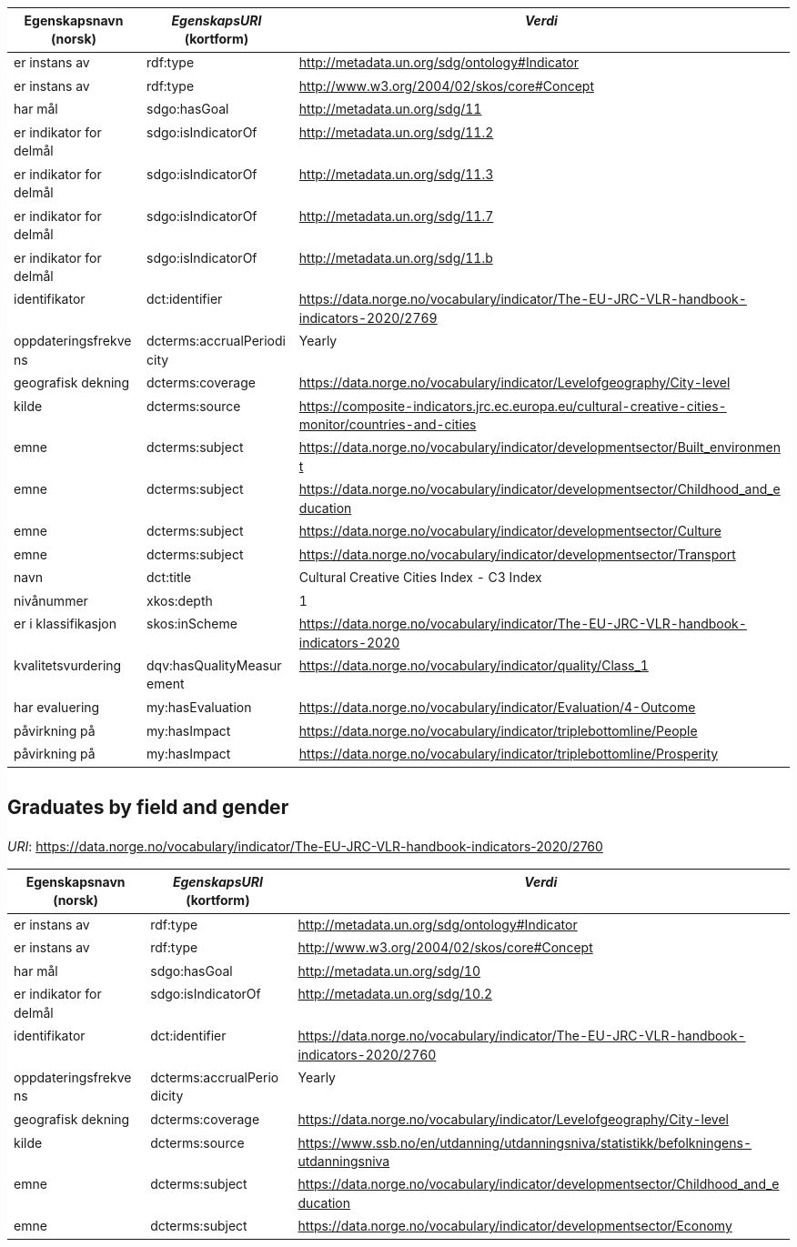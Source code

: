 | Egenskapsnavn (norsk) | *EgenskapsURI* (kortform) | *Verdi* |
|------------------------|-----------------------------|-----------|
| er instans av | rdf:type | <http://metadata.un.org/sdg/ontology#Indicator> |
| er instans av | rdf:type | <http://www.w3.org/2004/02/skos/core#Concept> |
| har mål | sdgo:hasGoal | <http://metadata.un.org/sdg/11> |
| er indikator for delmål | sdgo:isIndicatorOf | <http://metadata.un.org/sdg/11.2> |
| er indikator for delmål | sdgo:isIndicatorOf | <http://metadata.un.org/sdg/11.3> |
| er indikator for delmål | sdgo:isIndicatorOf | <http://metadata.un.org/sdg/11.7> |
| er indikator for delmål | sdgo:isIndicatorOf | <http://metadata.un.org/sdg/11.b> |
| identifikator | dct:identifier | <https://data.norge.no/vocabulary/indicator/The-EU-JRC-VLR-handbook-indicators-2020/2769> |
| oppdateringsfrekvens | dcterms:accrualPeriodicity | Yearly |
| geografisk dekning | dcterms:coverage | <https://data.norge.no/vocabulary/indicator/Levelofgeography/City-level> |
| kilde | dcterms:source | <https://composite-indicators.jrc.ec.europa.eu/cultural-creative-cities-monitor/countries-and-cities> |
| emne | dcterms:subject | <https://data.norge.no/vocabulary/indicator/developmentsector/Built_environment> |
| emne | dcterms:subject | <https://data.norge.no/vocabulary/indicator/developmentsector/Childhood_and_education> |
| emne | dcterms:subject | <https://data.norge.no/vocabulary/indicator/developmentsector/Culture> |
| emne | dcterms:subject | <https://data.norge.no/vocabulary/indicator/developmentsector/Transport> |
| navn | dct:title | Cultural Creative Cities Index - C3 Index |
| nivånummer | xkos:depth | 1 |
| er i klassifikasjon | skos:inScheme | <https://data.norge.no/vocabulary/indicator/The-EU-JRC-VLR-handbook-indicators-2020> |
| kvalitetsvurdering | dqv:hasQualityMeasurement | <https://data.norge.no/vocabulary/indicator/quality/Class_1> |
| har evaluering | my:hasEvaluation | <https://data.norge.no/vocabulary/indicator/Evaluation/4-Outcome> |
| påvirkning på | my:hasImpact | <https://data.norge.no/vocabulary/indicator/triplebottomline/People> |
| påvirkning på | my:hasImpact | <https://data.norge.no/vocabulary/indicator/triplebottomline/Prosperity> |


<h2 id="">Graduates by field and gender</h2>

*URI*: <https://data.norge.no/vocabulary/indicator/The-EU-JRC-VLR-handbook-indicators-2020/2760>

| Egenskapsnavn (norsk) | *EgenskapsURI* (kortform) | *Verdi* |
|------------------------|-----------------------------|-----------|
| er instans av | rdf:type | <http://metadata.un.org/sdg/ontology#Indicator> |
| er instans av | rdf:type | <http://www.w3.org/2004/02/skos/core#Concept> |
| har mål | sdgo:hasGoal | <http://metadata.un.org/sdg/10> |
| er indikator for delmål | sdgo:isIndicatorOf | <http://metadata.un.org/sdg/10.2> |
| identifikator | dct:identifier | <https://data.norge.no/vocabulary/indicator/The-EU-JRC-VLR-handbook-indicators-2020/2760> |
| oppdateringsfrekvens | dcterms:accrualPeriodicity | Yearly |
| geografisk dekning | dcterms:coverage | <https://data.norge.no/vocabulary/indicator/Levelofgeography/City-level> |
| kilde | dcterms:source | <https://www.ssb.no/en/utdanning/utdanningsniva/statistikk/befolkningens-utdanningsniva> |
| emne | dcterms:subject | <https://data.norge.no/vocabulary/indicator/developmentsector/Childhood_and_education> |
| emne | dcterms:subject | <https://data.norge.no/vocabulary/indicator/developmentsector/Economy> |